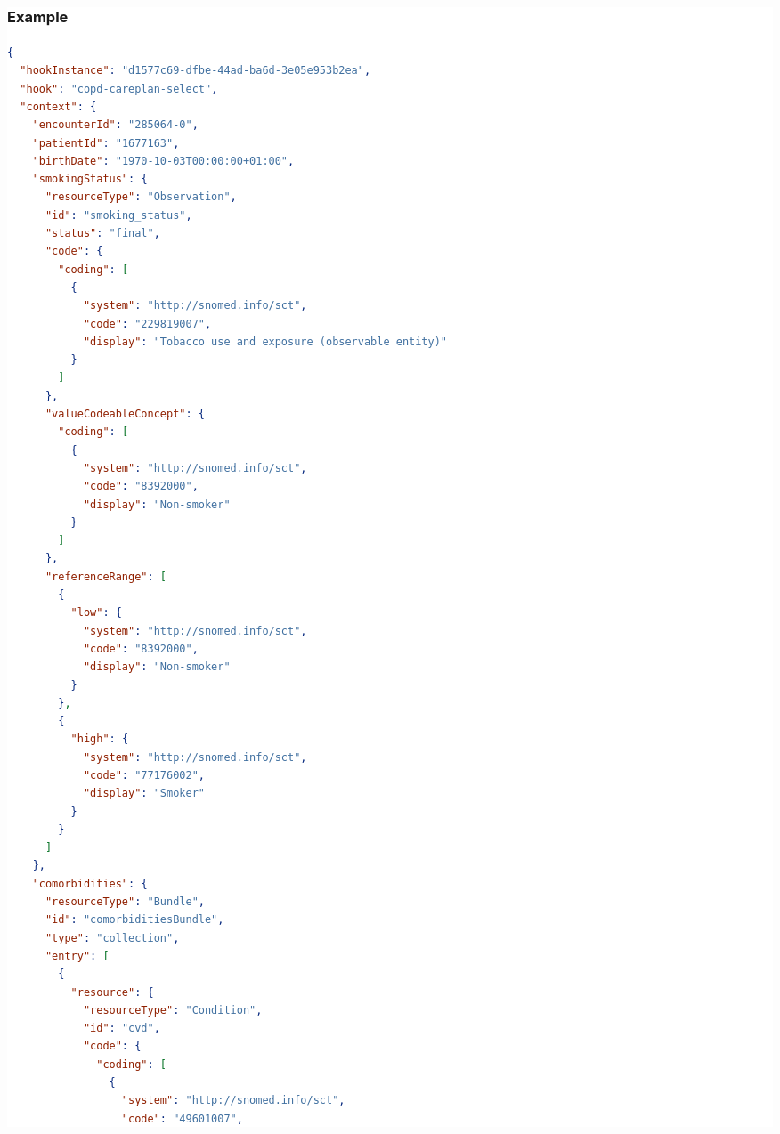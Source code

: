 ### Example


```json
{
  "hookInstance": "d1577c69-dfbe-44ad-ba6d-3e05e953b2ea", 
  "hook": "copd-careplan-select",
  "context": {
    "encounterId": "285064-0", 
    "patientId": "1677163",
    "birthDate": "1970-10-03T00:00:00+01:00", 
    "smokingStatus": {
      "resourceType": "Observation",
      "id": "smoking_status",
      "status": "final",
      "code": {
        "coding": [
          {
            "system": "http://snomed.info/sct",
            "code": "229819007",
            "display": "Tobacco use and exposure (observable entity)"
          }
        ]
      },
      "valueCodeableConcept": {
        "coding": [
          {
            "system": "http://snomed.info/sct",
            "code": "8392000",
            "display": "Non-smoker"
          }
        ]
      },
      "referenceRange": [
        {
          "low": {
            "system": "http://snomed.info/sct",
            "code": "8392000",
            "display": "Non-smoker"
          }
        },
        {
          "high": {
            "system": "http://snomed.info/sct",
            "code": "77176002",
            "display": "Smoker"
          }
        }
      ]
    },
    "comorbidities": {
      "resourceType": "Bundle",
      "id": "comorbiditiesBundle",
      "type": "collection",
      "entry": [
        {
          "resource": {
            "resourceType": "Condition",
            "id": "cvd",
            "code": {
              "coding": [
                {
                  "system": "http://snomed.info/sct",
                  "code": "49601007",
```